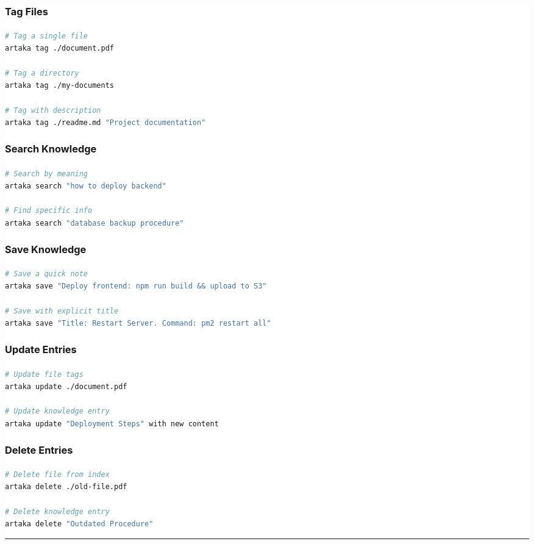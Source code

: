 ### Tag Files

```bash
# Tag a single file
artaka tag ./document.pdf

# Tag a directory
artaka tag ./my-documents

# Tag with description
artaka tag ./readme.md "Project documentation"
```

### Search Knowledge

```bash
# Search by meaning
artaka search "how to deploy backend"

# Find specific info
artaka search "database backup procedure"
```

### Save Knowledge

```bash
# Save a quick note
artaka save "Deploy frontend: npm run build && upload to S3"

# Save with explicit title
artaka save "Title: Restart Server. Command: pm2 restart all"
```

### Update Entries

```bash
# Update file tags
artaka update ./document.pdf

# Update knowledge entry
artaka update "Deployment Steps" with new content
```

### Delete Entries

```bash
# Delete file from index
artaka delete ./old-file.pdf

# Delete knowledge entry
artaka delete "Outdated Procedure"
```

---
